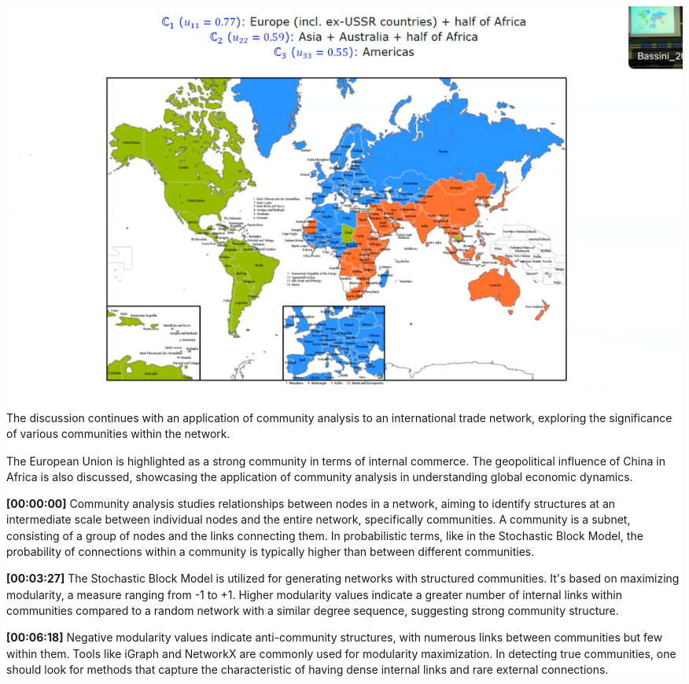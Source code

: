 
![](../images/3fc767896d85d72aa62d64f73cba6e9d.png)

The discussion continues with an application of community analysis to an international trade network, exploring the significance of various communities within the network.

The European Union is highlighted as a strong community in terms of internal commerce. The geopolitical influence of China in Africa is also discussed, showcasing the application of community analysis in understanding global economic dynamics.







**[00:00:00]** Community analysis studies relationships between nodes in a network, aiming to identify structures at an intermediate scale between individual nodes and the entire network, specifically communities. A community is a subnet, consisting of a group of nodes and the links connecting them. In probabilistic terms, like in the Stochastic Block Model, the probability of connections within a community is typically higher than between different communities.

**[00:03:27]** The Stochastic Block Model is utilized for generating networks with structured communities. It's based on maximizing modularity, a measure ranging from -1 to +1. Higher modularity values indicate a greater number of internal links within communities compared to a random network with a similar degree sequence, suggesting strong community structure.

**[00:06:18]** Negative modularity values indicate anti-community structures, with numerous links between communities but few within them. Tools like iGraph and NetworkX are commonly used for modularity maximization. In detecting true communities, one should look for methods that capture the characteristic of having dense internal links and rare external connections.
